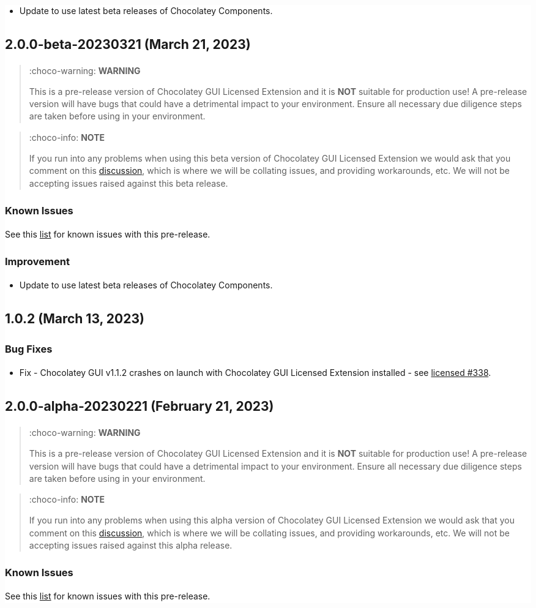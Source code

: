 - Update to use latest beta releases of Chocolatey Components.


## 2.0.0-beta-20230321 (March 21, 2023)

> :choco-warning: **WARNING**
>
> This is a pre-release version of Chocolatey GUI Licensed Extension and it is **NOT** suitable for production use! A pre-release version will have bugs that could have a detrimental impact to your environment. Ensure all necessary due diligence steps are taken before using in your environment.

> :choco-info: **NOTE**
>
> If you run into any problems when using this beta version of Chocolatey GUI Licensed Extension we would ask that you comment on this [discussion](https://github.com/chocolatey/choco/discussions/2995), which is where we will be collating issues, and providing workarounds, etc.  We will not be accepting issues raised against this beta release.

### Known Issues

See this [list](https://github.com/chocolatey/choco/discussions/2995) for known issues with this pre-release.

### Improvement

- Update to use latest beta releases of Chocolatey Components.


## 1.0.2 (March 13, 2023)

### Bug Fixes

- Fix - Chocolatey GUI v1.1.2 crashes on launch with Chocolatey GUI Licensed Extension installed - see [licensed #338](https://github.com/chocolatey/chocolatey-licensed-issues/issues/338).

## 2.0.0-alpha-20230221 (February 21, 2023)

> :choco-warning: **WARNING**
>
> This is a pre-release version of Chocolatey GUI Licensed Extension and it is **NOT** suitable for production use! A pre-release version will have bugs that could have a detrimental impact to your environment. Ensure all necessary due diligence steps are taken before using in your environment.

> :choco-info: **NOTE**
>
> If you run into any problems when using this alpha version of Chocolatey GUI Licensed Extension we would ask that you comment on this [discussion](https://github.com/chocolatey/choco/discussions/2995), which is where we will be collating issues, and providing workarounds, etc.  We will not be accepting issues raised against this alpha release.

### Known Issues

See this [list](https://github.com/chocolatey/choco/discussions/2995) for known issues with this pre-release.
